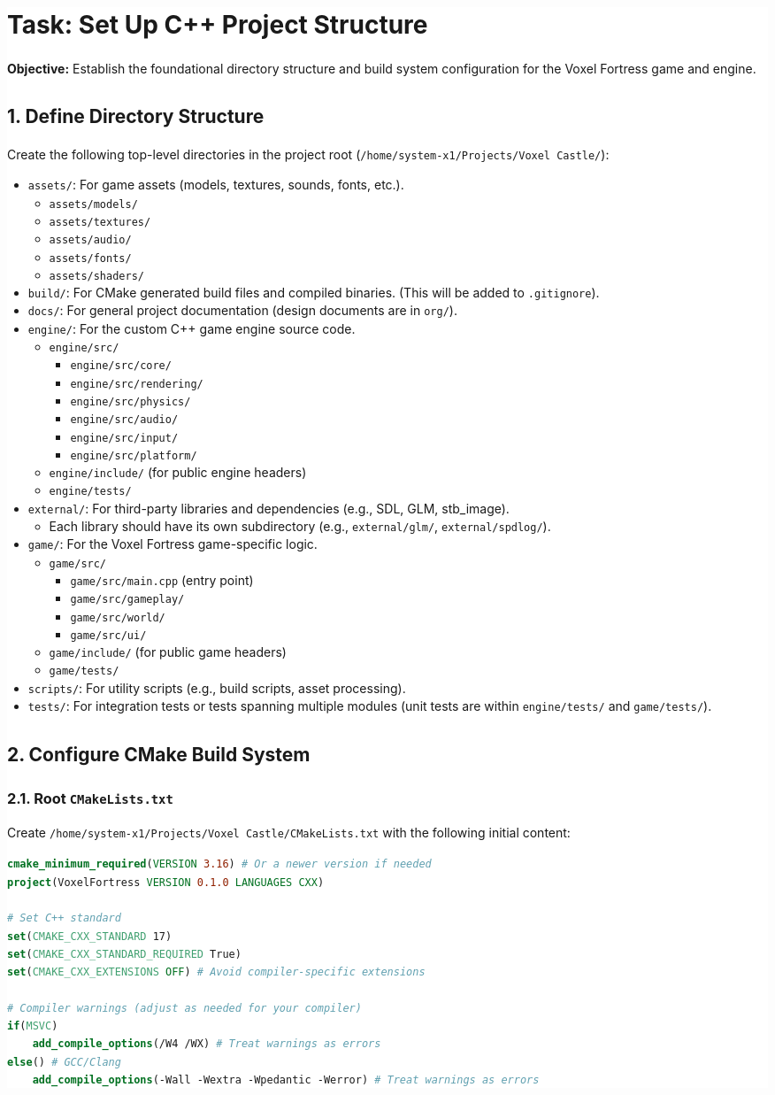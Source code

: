 # Task: Set Up C++ Project Structure

**Objective:** Establish the foundational directory structure and build system configuration for the Voxel Fortress game and engine.

## 1. Define Directory Structure

Create the following top-level directories in the project root (`/home/system-x1/Projects/Voxel Castle/`):

*   `assets/`: For game assets (models, textures, sounds, fonts, etc.).
    *   `assets/models/`
    *   `assets/textures/`
    *   `assets/audio/`
    *   `assets/fonts/`
    *   `assets/shaders/`
*   `build/`: For CMake generated build files and compiled binaries. (This will be added to `.gitignore`).
*   `docs/`: For general project documentation (design documents are in `org/`).
*   `engine/`: For the custom C++ game engine source code.
    *   `engine/src/`
        *   `engine/src/core/`
        *   `engine/src/rendering/`
        *   `engine/src/physics/`
        *   `engine/src/audio/`
        *   `engine/src/input/`
        *   `engine/src/platform/`
    *   `engine/include/` (for public engine headers)
    *   `engine/tests/`
*   `external/`: For third-party libraries and dependencies (e.g., SDL, GLM, stb_image).
    *   Each library should have its own subdirectory (e.g., `external/glm/`, `external/spdlog/`).
*   `game/`: For the Voxel Fortress game-specific logic.
    *   `game/src/`
        *   `game/src/main.cpp` (entry point)
        *   `game/src/gameplay/`
        *   `game/src/world/`
        *   `game/src/ui/`
    *   `game/include/` (for public game headers)
    *   `game/tests/`
*   `scripts/`: For utility scripts (e.g., build scripts, asset processing).
*   `tests/`: For integration tests or tests spanning multiple modules (unit tests are within `engine/tests/` and `game/tests/`).

## 2. Configure CMake Build System

### 2.1. Root `CMakeLists.txt`

Create `/home/system-x1/Projects/Voxel Castle/CMakeLists.txt` with the following initial content:

```cmake
cmake_minimum_required(VERSION 3.16) # Or a newer version if needed
project(VoxelFortress VERSION 0.1.0 LANGUAGES CXX)

# Set C++ standard
set(CMAKE_CXX_STANDARD 17)
set(CMAKE_CXX_STANDARD_REQUIRED True)
set(CMAKE_CXX_EXTENSIONS OFF) # Avoid compiler-specific extensions

# Compiler warnings (adjust as needed for your compiler)
if(MSVC)
    add_compile_options(/W4 /WX) # Treat warnings as errors
else() # GCC/Clang
    add_compile_options(-Wall -Wextra -Wpedantic -Werror) # Treat warnings as errors
```